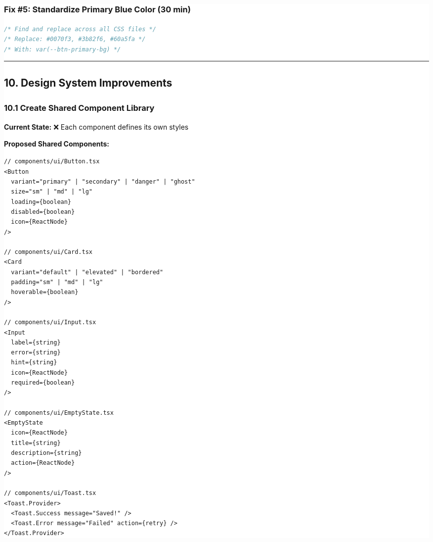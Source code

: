 ### Fix #5: Standardize Primary Blue Color (30 min)

```css
/* Find and replace across all CSS files */
/* Replace: #0070f3, #3b82f6, #60a5fa */
/* With: var(--btn-primary-bg) */
```

---

## 10. Design System Improvements

### 10.1 Create Shared Component Library

**Current State:** ❌ Each component defines its own styles

**Proposed Shared Components:**

```tsx
// components/ui/Button.tsx
<Button
  variant="primary" | "secondary" | "danger" | "ghost"
  size="sm" | "md" | "lg"
  loading={boolean}
  disabled={boolean}
  icon={ReactNode}
/>

// components/ui/Card.tsx
<Card
  variant="default" | "elevated" | "bordered"
  padding="sm" | "md" | "lg"
  hoverable={boolean}
/>

// components/ui/Input.tsx
<Input
  label={string}
  error={string}
  hint={string}
  icon={ReactNode}
  required={boolean}
/>

// components/ui/EmptyState.tsx
<EmptyState
  icon={ReactNode}
  title={string}
  description={string}
  action={ReactNode}
/>

// components/ui/Toast.tsx
<Toast.Provider>
  <Toast.Success message="Saved!" />
  <Toast.Error message="Failed" action={retry} />
</Toast.Provider>
```
